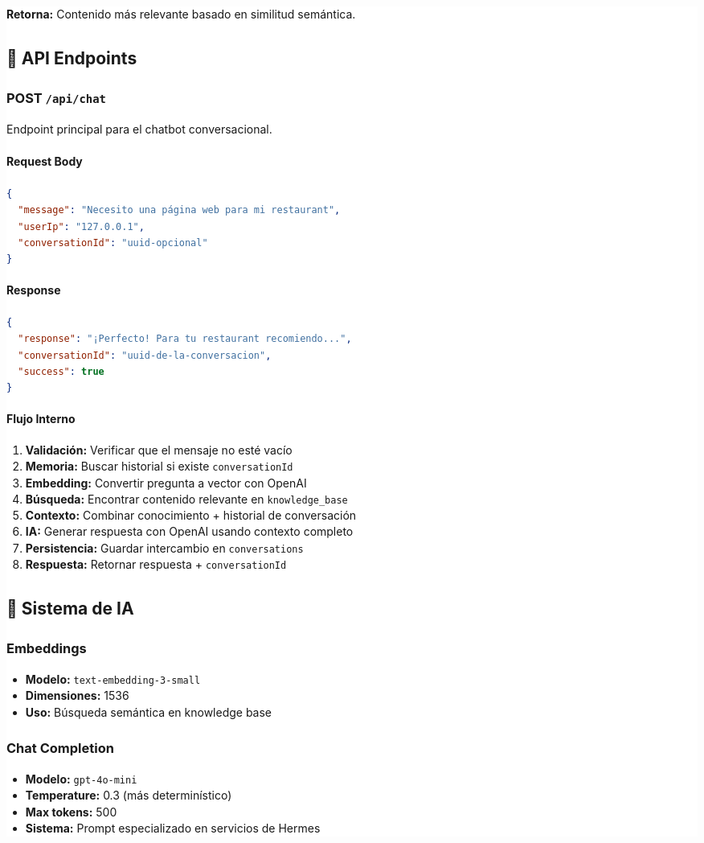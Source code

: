 **Retorna:** Contenido más relevante basado en similitud semántica.

## 🔧 API Endpoints

### POST `/api/chat`

Endpoint principal para el chatbot conversacional.

#### Request Body

```json
{
  "message": "Necesito una página web para mi restaurant",
  "userIp": "127.0.0.1",
  "conversationId": "uuid-opcional"
}
```

#### Response

```json
{
  "response": "¡Perfecto! Para tu restaurant recomiendo...",
  "conversationId": "uuid-de-la-conversacion",
  "success": true
}
```

#### Flujo Interno

1. **Validación:** Verificar que el mensaje no esté vacío
2. **Memoria:** Buscar historial si existe `conversationId`
3. **Embedding:** Convertir pregunta a vector con OpenAI
4. **Búsqueda:** Encontrar contenido relevante en `knowledge_base`
5. **Contexto:** Combinar conocimiento + historial de conversación
6. **IA:** Generar respuesta con OpenAI usando contexto completo
7. **Persistencia:** Guardar intercambio en `conversations`
8. **Respuesta:** Retornar respuesta + `conversationId`

## 🧠 Sistema de IA

### Embeddings

- **Modelo:** `text-embedding-3-small`
- **Dimensiones:** 1536
- **Uso:** Búsqueda semántica en knowledge base

### Chat Completion

- **Modelo:** `gpt-4o-mini`
- **Temperature:** 0.3 (más determinístico)
- **Max tokens:** 500
- **Sistema:** Prompt especializado en servicios de Hermes
